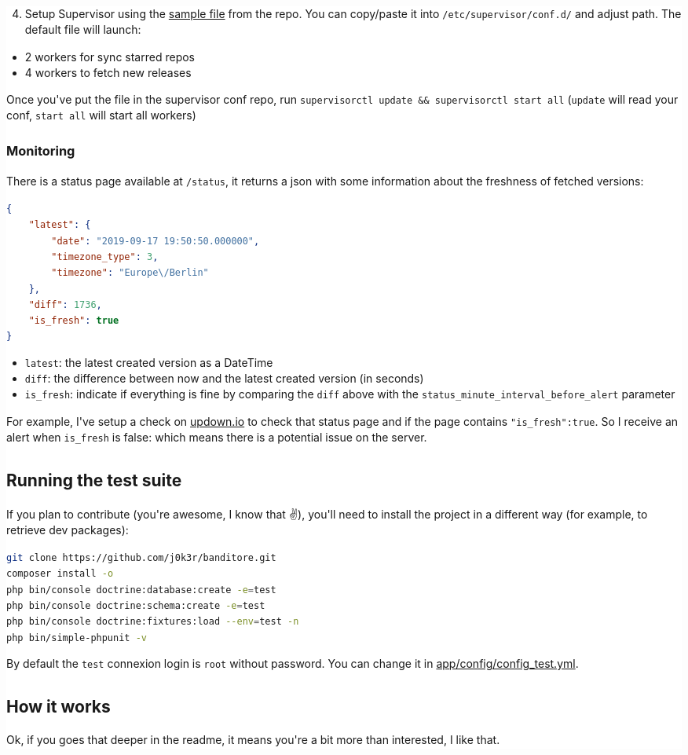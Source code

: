 4. Setup Supervisor using the [sample file](data/supervisor.conf) from the repo. You can copy/paste it into `/etc/supervisor/conf.d/` and adjust path. The default file will launch:
  - 2 workers for sync starred repos
  - 4 workers to fetch new releases

 Once you've put the file in the supervisor conf repo, run `supervisorctl update && supervisorctl start all` (`update` will read your conf, `start all` will start all workers)

### Monitoring

There is a status page available at `/status`, it returns a json with some information about the freshness of fetched versions:

```json
{
    "latest": {
        "date": "2019-09-17 19:50:50.000000",
        "timezone_type": 3,
        "timezone": "Europe\/Berlin"
    },
    "diff": 1736,
    "is_fresh": true
}
```

- `latest`: the latest created version as a DateTime
- `diff`: the difference between now and the latest created version (in seconds)
- `is_fresh`: indicate if everything is fine by comparing the `diff` above with the `status_minute_interval_before_alert` parameter

For example, I've setup a check on [updown.io](https://updown.io/r/P7qer) to check that status page and if the page contains `"is_fresh":true`. So I receive an alert when `is_fresh` is false: which means there is a potential issue on the server.

## Running the test suite

If you plan to contribute (you're awesome, I know that :v:), you'll need to install the project in a different way (for example, to retrieve dev packages):

```bash
git clone https://github.com/j0k3r/banditore.git
composer install -o
php bin/console doctrine:database:create -e=test
php bin/console doctrine:schema:create -e=test
php bin/console doctrine:fixtures:load --env=test -n
php bin/simple-phpunit -v
```

By default the `test` connexion login is `root` without password. You can change it in [app/config/config_test.yml](app/config/config_test.yml).

## How it works

Ok, if you goes that deeper in the readme, it means you're a bit more than interested, I like that.

